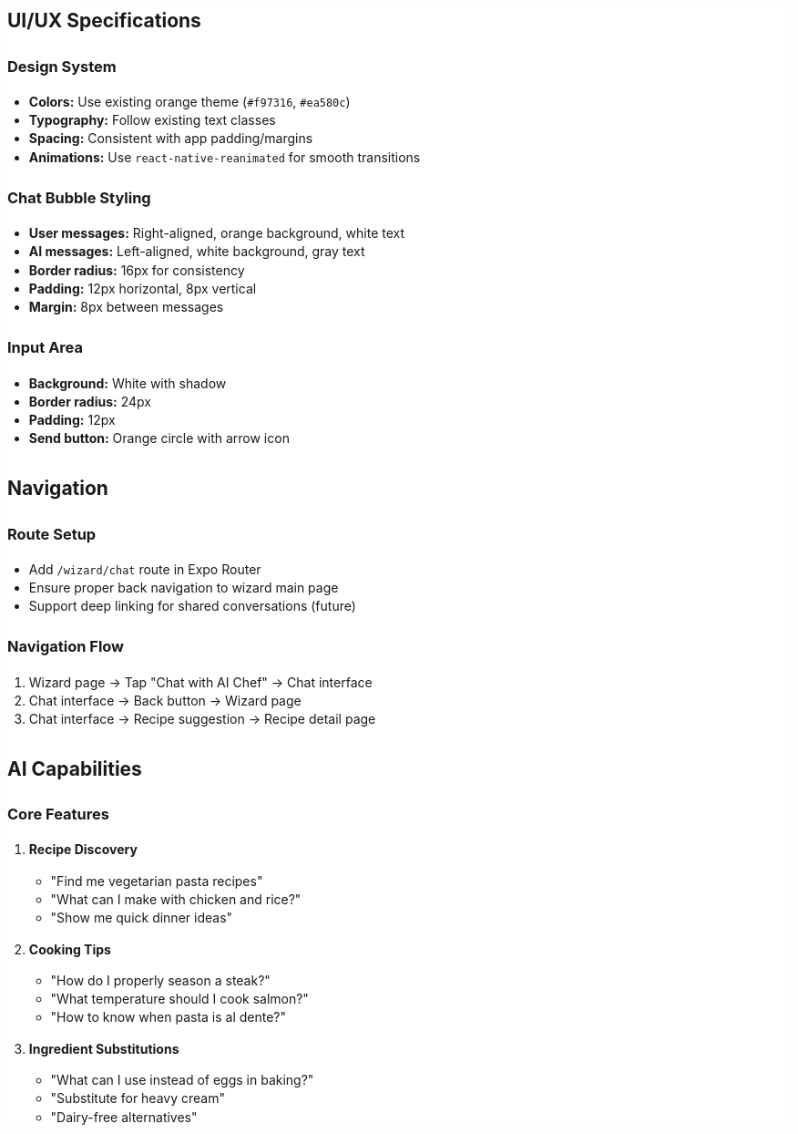 ## UI/UX Specifications

### Design System
- **Colors:** Use existing orange theme (`#f97316`, `#ea580c`)
- **Typography:** Follow existing text classes
- **Spacing:** Consistent with app padding/margins
- **Animations:** Use `react-native-reanimated` for smooth transitions

### Chat Bubble Styling
- **User messages:** Right-aligned, orange background, white text
- **AI messages:** Left-aligned, white background, gray text
- **Border radius:** 16px for consistency
- **Padding:** 12px horizontal, 8px vertical
- **Margin:** 8px between messages

### Input Area
- **Background:** White with shadow
- **Border radius:** 24px
- **Padding:** 12px
- **Send button:** Orange circle with arrow icon

## Navigation

### Route Setup
- Add `/wizard/chat` route in Expo Router
- Ensure proper back navigation to wizard main page
- Support deep linking for shared conversations (future)

### Navigation Flow
1. Wizard page → Tap "Chat with AI Chef" → Chat interface
2. Chat interface → Back button → Wizard page
3. Chat interface → Recipe suggestion → Recipe detail page

## AI Capabilities

### Core Features
1. **Recipe Discovery**
   - "Find me vegetarian pasta recipes"
   - "What can I make with chicken and rice?"
   - "Show me quick dinner ideas"

2. **Cooking Tips**
   - "How do I properly season a steak?"
   - "What temperature should I cook salmon?"
   - "How to know when pasta is al dente?"

3. **Ingredient Substitutions**
   - "What can I use instead of eggs in baking?"
   - "Substitute for heavy cream"
   - "Dairy-free alternatives"
